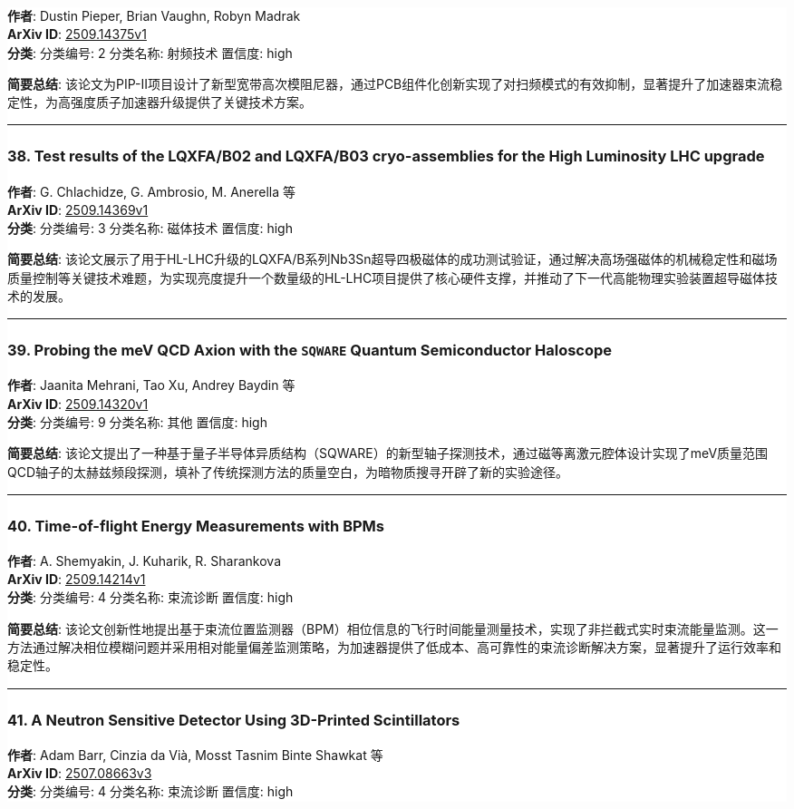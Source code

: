 **作者**: Dustin Pieper, Brian Vaughn, Robyn Madrak  
**ArXiv ID**: [2509.14375v1](https://arxiv.org/abs/2509.14375v1)  
**分类**: 分类编号: 2
分类名称: 射频技术
置信度: high  

**简要总结**: 该论文为PIP-II项目设计了新型宽带高次模阻尼器，通过PCB组件化创新实现了对扫频模式的有效抑制，显著提升了加速器束流稳定性，为高强度质子加速器升级提供了关键技术方案。

---

### 38. Test results of the LQXFA/B02 and LQXFA/B03 cryo-assemblies for the High   Luminosity LHC upgrade

**作者**: G. Chlachidze, G. Ambrosio, M. Anerella 等  
**ArXiv ID**: [2509.14369v1](https://arxiv.org/abs/2509.14369v1)  
**分类**: 分类编号: 3
分类名称: 磁体技术
置信度: high  

**简要总结**: 该论文展示了用于HL-LHC升级的LQXFA/B系列Nb3Sn超导四极磁体的成功测试验证，通过解决高场强磁体的机械稳定性和磁场质量控制等关键技术难题，为实现亮度提升一个数量级的HL-LHC项目提供了核心硬件支撑，并推动了下一代高能物理实验装置超导磁体技术的发展。

---

### 39. Probing the meV QCD Axion with the $\texttt{SQWARE}$ Quantum   Semiconductor Haloscope

**作者**: Jaanita Mehrani, Tao Xu, Andrey Baydin 等  
**ArXiv ID**: [2509.14320v1](https://arxiv.org/abs/2509.14320v1)  
**分类**: 分类编号: 9
分类名称: 其他
置信度: high  

**简要总结**: 该论文提出了一种基于量子半导体异质结构（SQWARE）的新型轴子探测技术，通过磁等离激元腔体设计实现了meV质量范围QCD轴子的太赫兹频段探测，填补了传统探测方法的质量空白，为暗物质搜寻开辟了新的实验途径。

---

### 40. Time-of-flight Energy Measurements with BPMs

**作者**: A. Shemyakin, J. Kuharik, R. Sharankova  
**ArXiv ID**: [2509.14214v1](https://arxiv.org/abs/2509.14214v1)  
**分类**: 分类编号: 4
分类名称: 束流诊断
置信度: high  

**简要总结**: 该论文创新性地提出基于束流位置监测器（BPM）相位信息的飞行时间能量测量技术，实现了非拦截式实时束流能量监测。这一方法通过解决相位模糊问题并采用相对能量偏差监测策略，为加速器提供了低成本、高可靠性的束流诊断解决方案，显著提升了运行效率和稳定性。

---

### 41. A Neutron Sensitive Detector Using 3D-Printed Scintillators

**作者**: Adam Barr, Cinzia da Vià, Mosst Tasnim Binte Shawkat 等  
**ArXiv ID**: [2507.08663v3](https://arxiv.org/abs/2507.08663v3)  
**分类**: 分类编号: 4
分类名称: 束流诊断
置信度: high  
